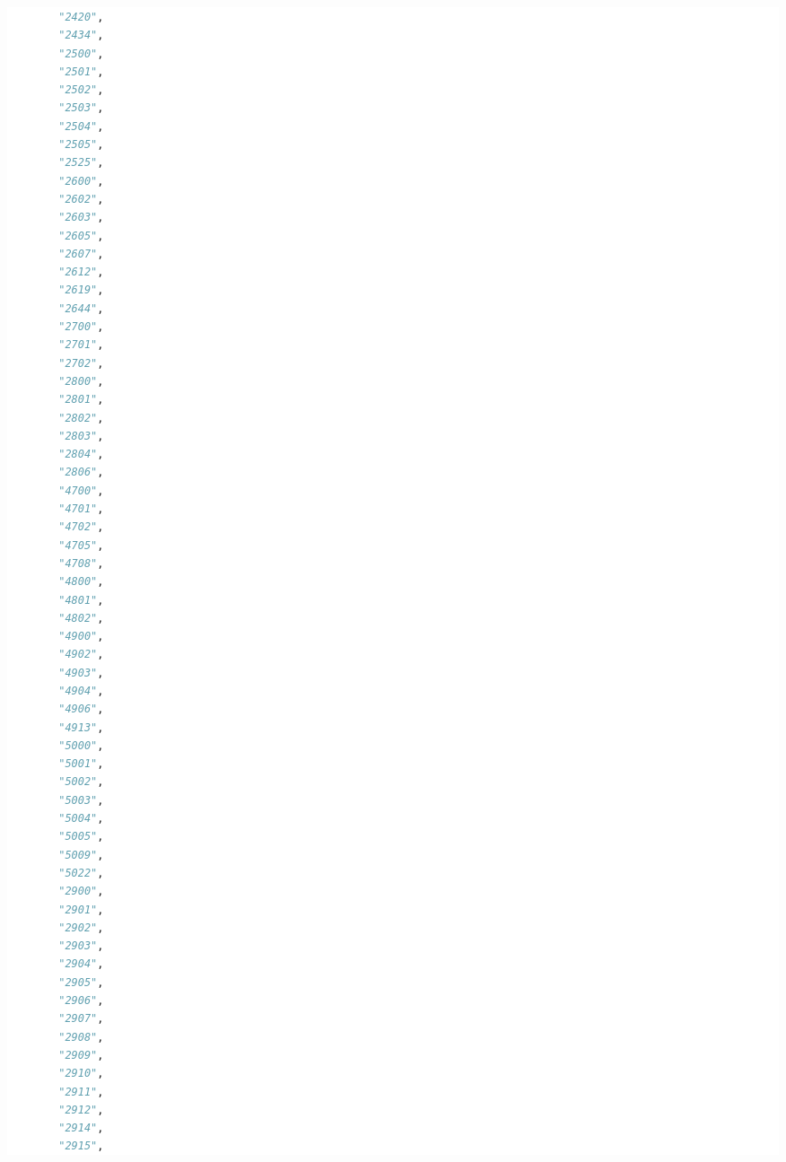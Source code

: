 ```py:__init__.py
        "2420",
        "2434",
        "2500",
        "2501",
        "2502",
        "2503",
        "2504",
        "2505",
        "2525",
        "2600",
        "2602",
        "2603",
        "2605",
        "2607",
        "2612",
        "2619",
        "2644",
        "2700",
        "2701",
        "2702",
        "2800",
        "2801",
        "2802",
        "2803",
        "2804",
        "2806",
        "4700",
        "4701",
        "4702",
        "4705",
        "4708",
        "4800",
        "4801",
        "4802",
        "4900",
        "4902",
        "4903",
        "4904",
        "4906",
        "4913",
        "5000",
        "5001",
        "5002",
        "5003",
        "5004",
        "5005",
        "5009",
        "5022",
        "2900",
        "2901",
        "2902",
        "2903",
        "2904",
        "2905",
        "2906",
        "2907",
        "2908",
        "2909",
        "2910",
        "2911",
        "2912",
        "2914",
        "2915",
```